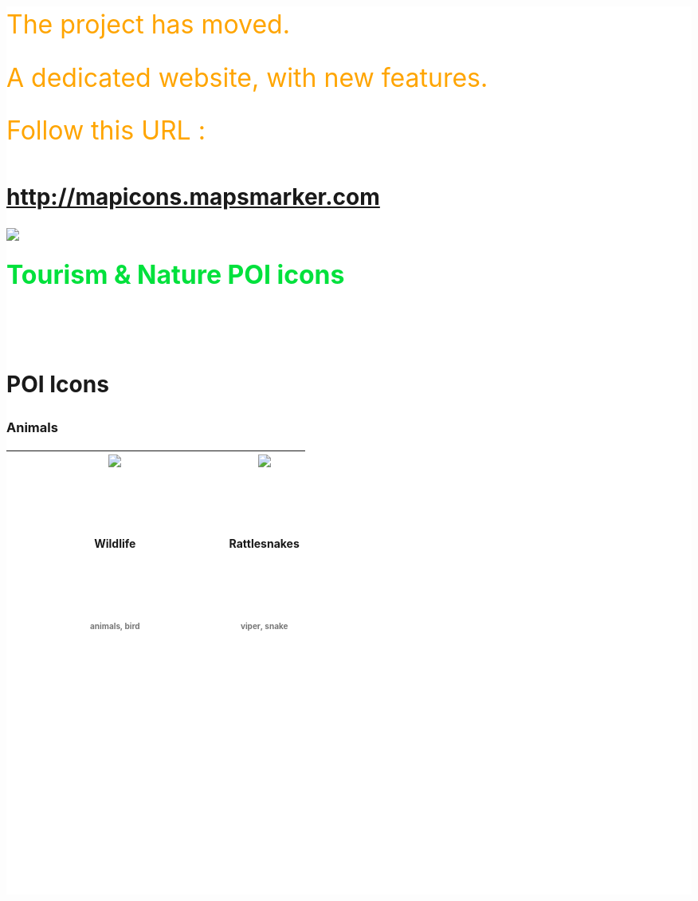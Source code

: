 <font color='orange' size='6'>The project has moved. </font><br><br><font color='orange' size='6'>A dedicated website, with new features. </font><br><br><font color='orange' size='6'>Follow this URL : </font>

<h1><a href='http://mapicons.mapsmarker.com'>http://mapicons.mapsmarker.com</a></h1>

<a href='http://mapicons.mapsmarker.com'><img src='http://google-maps-icons.googlecode.com/files/mic-smallcap.gif' /></a>


<font color='#00e13c' size='6'><b>Tourism & Nature POI icons</b></font>

<br>
<br>
<h1>POI Icons</h1>
<h3>Animals</h3>
<table><thead><th> <img src='http://google-maps-icons.googlecode.com/files/animals.png' /> <br>
<br>
<BR><br>
<br>
<b>Wildlife</b>

<BR>

<br>
<br>
<FONT color="#777777" size="1"><br>
<br>
animals, bird<br>
<br>
</FONT><br>
<br>
<br>
<br>
<BR><br>
<br>
<br>
<br>
<FONT color="#ffffff" size="1"><br>
<br>
----------------------------------------<br>
<br>
</FONT><br>
<br>
</th><th> <img src='http://google-maps-icons.googlecode.com/files/rattlesnake.png' /> <br>
<br>
<BR><br>
<br>
<b>Rattlesnakes</b>

<BR>

<br>
<br>
<FONT color="#777777" size="1"><br>
<br>
viper, snake<br>
<br>
</FONT><br>
<br>
<br>
<br>
<BR><br>
<br>
<br>
<br>
<FONT color="#ffffff" size="1"><br>